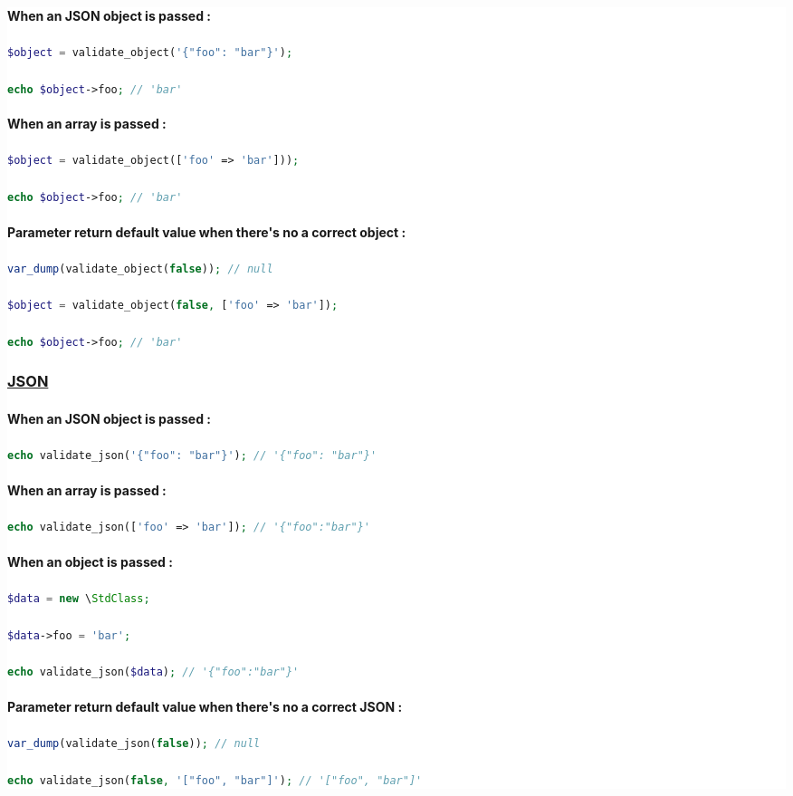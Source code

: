 #### When an JSON object is passed :

```php
$object = validate_object('{"foo": "bar"}');

echo $object->foo; // 'bar'
```

#### When an array is passed :

```php
$object = validate_object(['foo' => 'bar']));

echo $object->foo; // 'bar'
```

#### Parameter return default value when there's no a correct object :

```php
var_dump(validate_object(false)); // null

$object = validate_object(false, ['foo' => 'bar']);

echo $object->foo; // 'bar'
```

### <ins>JSON</ins>

#### When an JSON object is passed :

```php
echo validate_json('{"foo": "bar"}'); // '{"foo": "bar"}'
```

#### When an array is passed :

```php
echo validate_json(['foo' => 'bar']); // '{"foo":"bar"}'
```

#### When an object is passed :

```php
$data = new \StdClass;

$data->foo = 'bar';

echo validate_json($data); // '{"foo":"bar"}'
```

#### Parameter return default value when there's no a correct JSON :

```php
var_dump(validate_json(false)); // null

echo validate_json(false, '["foo", "bar"]'); // '["foo", "bar"]'
```
